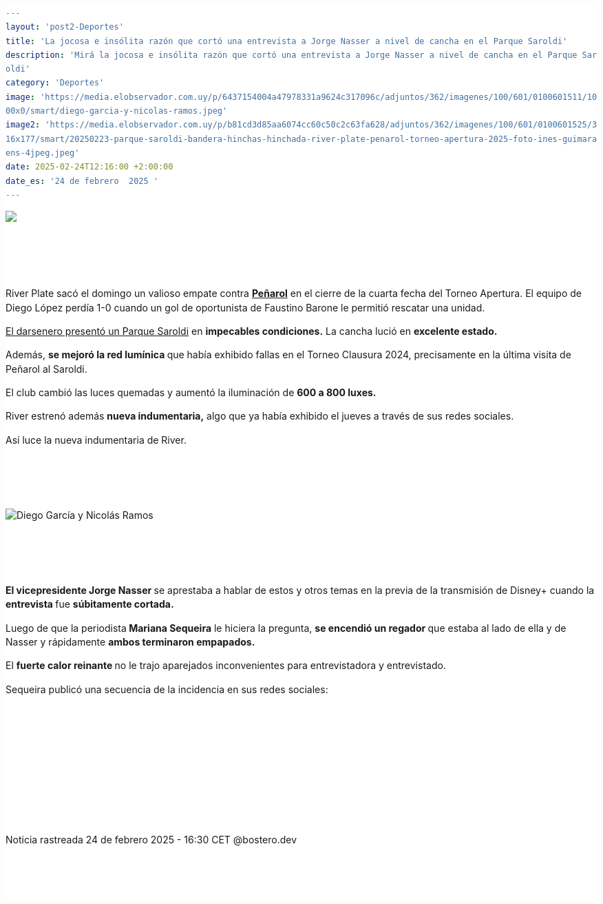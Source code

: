 ```yaml
---
layout: 'post2-Deportes'
title: 'La jocosa e insólita razón que cortó una entrevista a Jorge Nasser a nivel de cancha en el Parque Saroldi'
description: 'Mirá la jocosa e insólita razón que cortó una entrevista a Jorge Nasser a nivel de cancha en el Parque Saroldi'
category: 'Deportes'
image: 'https://media.elobservador.com.uy/p/6437154004a47978331a9624c317096c/adjuntos/362/imagenes/100/601/0100601511/1000x0/smart/diego-garcia-y-nicolas-ramos.jpeg'
image2: 'https://media.elobservador.com.uy/p/b81cd3d85aa6074cc60c50c2c63fa628/adjuntos/362/imagenes/100/601/0100601525/316x177/smart/20250223-parque-saroldi-bandera-hinchas-hinchada-river-plate-penarol-torneo-apertura-2025-foto-ines-guimaraens-4jpeg.jpeg'
date: 2025-02-24T12:16:00 +2:00:00
date_es: '24 de febrero  2025 '
---
```


<html>
<img style='width: 100%' src='{{ page.image | prepend: base.url }}'><div style='height: 75px'></div>
<p>River Plate sacó el domingo un valioso empate contra <strong><a href="https://www.elobservador.com.uy/futbol/penarol-suma-un-refuerzo-una-zona-donde-diego-aguirre-tiene-muchos-problemas-n5986594" rel="follow" target="_blank">Peñarol</a></strong> en el cierre de la cuarta fecha del Torneo Apertura. El equipo de Diego López perdía 1-0 cuando un gol de oportunista de Faustino Barone le permitió rescatar una unidad. </p><p><a href="https://www.elobservador.com.uy/futbol/river-plate-vs-penarol-el-manya-obligado-ganar-seguir-arriba-nacional-y-cerca-del-peloton-avanzada-n5986500" rel="follow" target="_blank">El darsenero presentó un Parque Saroldi</a> en <strong>impecables condiciones.</strong> La cancha lució en <strong>excelente estado.</strong></p><p> Además, <strong>se mejoró la red lumínica </strong>que había exhibido fallas en el Torneo Clausura 2024, precisamente en la última visita de Peñarol al Saroldi. </p><p>El club cambió las luces quemadas y aumentó la iluminación de <strong>600 a 800 luxes. </strong></p><p> River estrenó además <strong>nueva indumentaria,</strong> algo que ya había exhibido el jueves a través de sus redes sociales. </p><p>Así luce la nueva indumentaria de River. </p><div style='height: 75px;'></div><img alt="Diego García y Nicolás Ramos" data-td-src-property="https://media.elobservador.com.uy/p/6437154004a47978331a9624c317096c/adjuntos/362/imagenes/100/601/0100601511/1000x0/smart/diego-garcia-y-nicolas-ramos.jpeg" height="undefined" id="620756-Libre-1227622029_embed" src="https://media.elobservador.com.uy/p/6437154004a47978331a9624c317096c/adjuntos/362/imagenes/100/601/0100601511/1000x0/smart/diego-garcia-y-nicolas-ramos.jpeg" title="Diego García y Nicolás Ramos" width="100%"/><div style='height: 75px;'></div><p><strong> El vicepresidente Jorge Nasser </strong>se aprestaba a hablar de estos y otros temas en la previa de la transmisión de Disney+ cuando la <strong>entrevista </strong>fue <strong>súbitamente cortada. </strong></p><p>Luego de que la periodista<strong> Mariana Sequeira</strong> le hiciera la pregunta, <strong>se encendió un regador </strong>que estaba al lado de ella y de Nasser y rápidamente <strong>ambos terminaron empapados. </strong></p><p>El <strong>fuerte calor reinante </strong>no le trajo aparejados inconvenientes para entrevistadora y entrevistado. </p><p>Sequeira publicó una secuencia de la incidencia en sus redes sociales:</p><div style='height: 75px;'></div><img alt="" data-td-src-property="https://media.elobservador.com.uy/p/dac8ca213dd47e757bb9e330d982cefb/adjuntos/362/imagenes/100/601/0100601642/1000x0/smart/aqouwgm-xs60xesettnwykemrqu4olodwwy1cacpouc1twwtpmjnqpcya2dffon44o0huidi42botmtvy3q8ji-dkwhra-gxmyy0_9imp4.mp4" height="undefined" id="620890-Libre-811718517_embed" src="https://media.elobservador.com.uy/p/dac8ca213dd47e757bb9e330d982cefb/adjuntos/362/imagenes/100/601/0100601642/1000x0/smart/aqouwgm-xs60xesettnwykemrqu4olodwwy1cacpouc1twwtpmjnqpcya2dffon44o0huidi42botmtvy3q8ji-dkwhra-gxmyy0_9imp4.mp4" title="" width="100%"/><div style='height: 75px;'></div><p></p><div class='info_rastreador text-muted'><p class='text-muted post-date-font mt-3 mb-2'>Noticia rastreada 24 de febrero  2025  -  16:30 CET @bostero.dev</p></div>
<div style='height: 60px;'></div>
</html>
